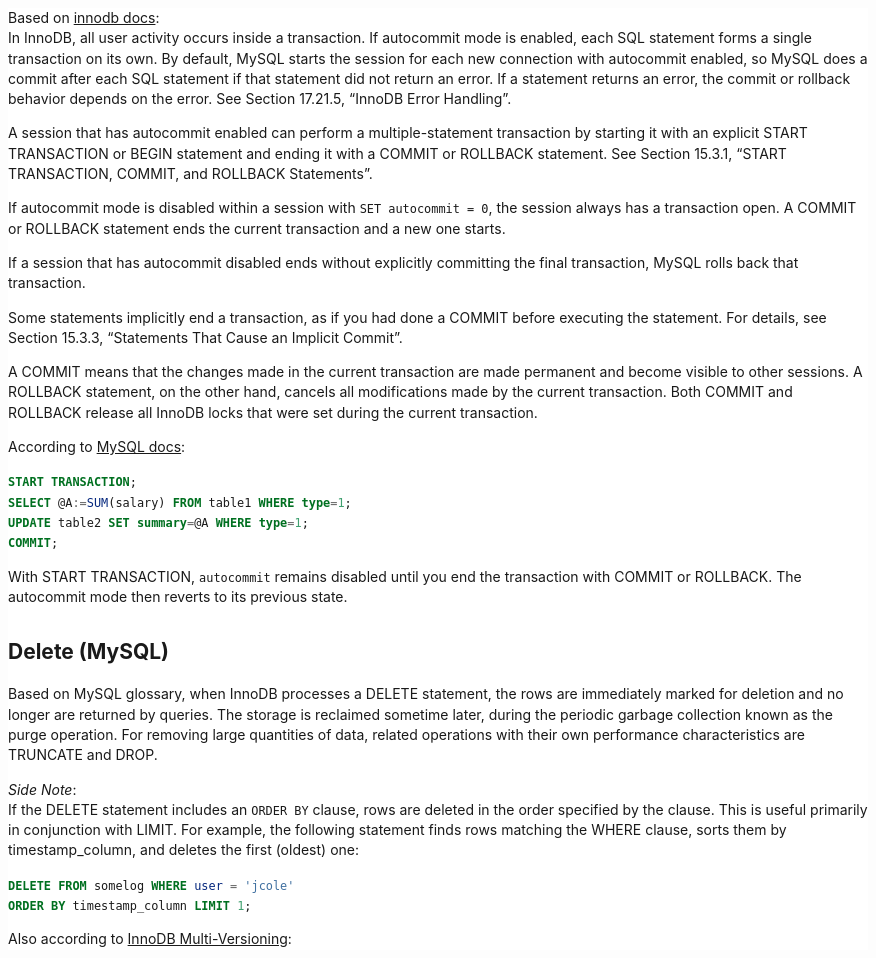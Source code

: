 Based on [innodb docs](https://dev.mysql.com/doc/refman/8.0/en/innodb-autocommit-commit-rollback.html):  
In InnoDB, all user activity occurs inside a transaction. If autocommit mode is enabled, each SQL statement forms a single transaction on its own. By default, MySQL starts the session for each new connection with autocommit enabled, so MySQL does a commit after each SQL statement if that statement did not return an error. If a statement returns an error, the commit or rollback behavior depends on the error. See Section 17.21.5, “InnoDB Error Handling”.

A session that has autocommit enabled can perform a multiple-statement transaction by starting it with an explicit START TRANSACTION or BEGIN statement and ending it with a COMMIT or ROLLBACK statement. See Section 15.3.1, “START TRANSACTION, COMMIT, and ROLLBACK Statements”.

If autocommit mode is disabled within a session with `SET autocommit = 0`, the session always has a transaction open. A COMMIT or ROLLBACK statement ends the current transaction and a new one starts.

If a session that has autocommit disabled ends without explicitly committing the final transaction, MySQL rolls back that transaction.

Some statements implicitly end a transaction, as if you had done a COMMIT before executing the statement. For details, see Section 15.3.3, “Statements That Cause an Implicit Commit”.

A COMMIT means that the changes made in the current transaction are made permanent and become visible to other sessions. A ROLLBACK statement, on the other hand, cancels all modifications made by the current transaction. Both COMMIT and ROLLBACK release all InnoDB locks that were set during the current transaction. 

According to [MySQL docs](https://dev.mysql.com/doc/refman/8.0/en/commit.html):  
```sql
START TRANSACTION;
SELECT @A:=SUM(salary) FROM table1 WHERE type=1;
UPDATE table2 SET summary=@A WHERE type=1;
COMMIT;
```
With START TRANSACTION, `autocommit` remains disabled until you end the transaction with COMMIT or ROLLBACK. The autocommit mode then reverts to its previous state.


## Delete (MySQL)

Based on MySQL glossary, when InnoDB processes a DELETE statement, the rows are immediately marked for deletion and no longer are returned by queries. The storage is reclaimed sometime later, during the periodic garbage collection known as the purge operation. For removing large quantities of data, related operations with their own performance characteristics are TRUNCATE and DROP. 

*Side Note*:  
If the DELETE statement includes an `ORDER BY` clause, rows are deleted in the order specified by the clause. This is useful primarily in conjunction with LIMIT. For example, the following statement finds rows matching the WHERE clause, sorts them by timestamp_column, and deletes the first (oldest) one:
```sql
DELETE FROM somelog WHERE user = 'jcole'
ORDER BY timestamp_column LIMIT 1;
```

Also according to [InnoDB Multi-Versioning](https://dev.mysql.com/doc/refman/8.0/en/innodb-multi-versioning.html):  
